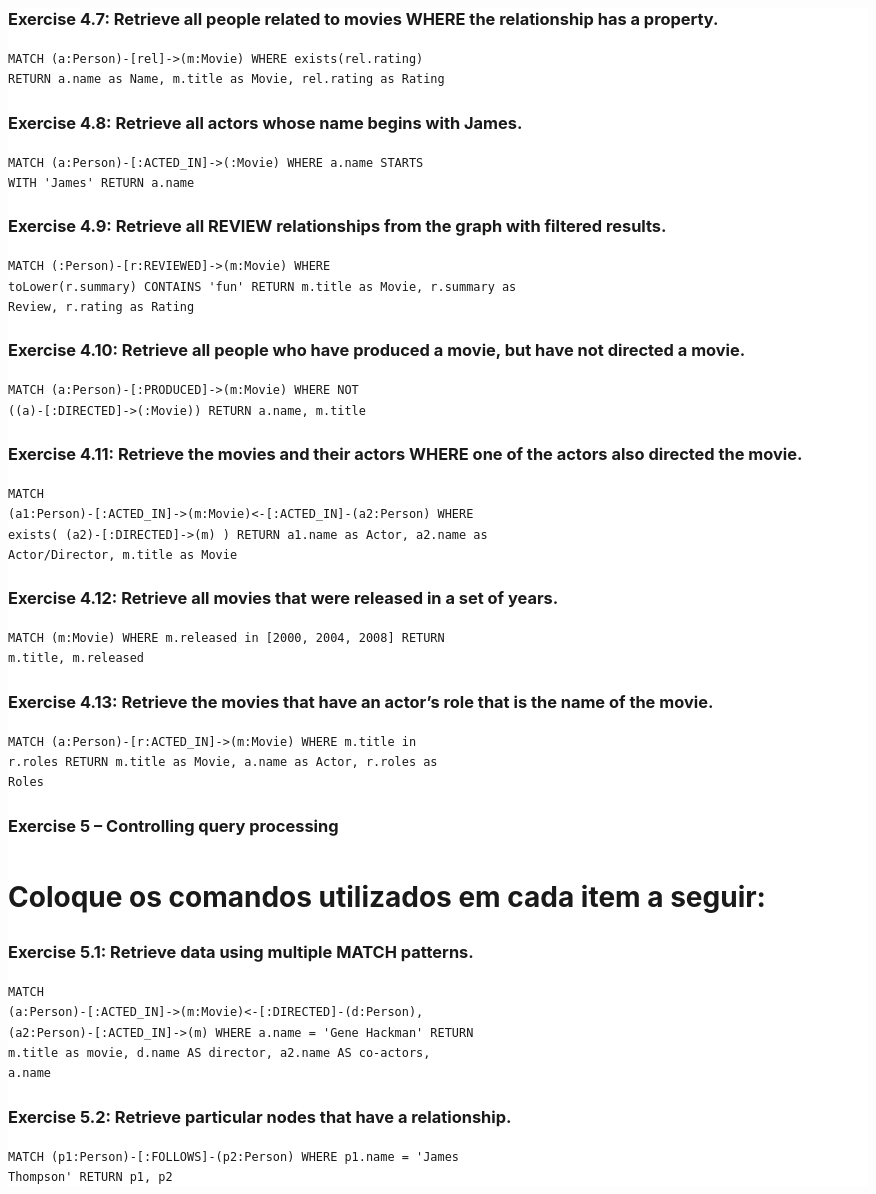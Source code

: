 ### Exercise 4.7: Retrieve all people related to movies WHERE the relationship has a property.
<code>MATCH (a:Person)-[rel]->(m:Movie) WHERE exists(rel.rating) RETURN a.name as Name, m.title as Movie, rel.rating as Rating</code>

### Exercise 4.8: Retrieve all actors whose name begins with James.
<code>MATCH (a:Person)-[:ACTED_IN]->(:Movie) WHERE a.name STARTS WITH 'James' RETURN a.name</code>

### Exercise 4.9: Retrieve all REVIEW relationships from the graph with filtered results.
<code>MATCH (:Person)-[r:REVIEWED]->(m:Movie) WHERE toLower(r.summary) CONTAINS 'fun' RETURN m.title as Movie, r.summary as Review, r.rating as Rating</code>

### Exercise 4.10: Retrieve all people who have produced a movie, but have not directed a movie.
<code>MATCH (a:Person)-[:PRODUCED]->(m:Movie) WHERE NOT ((a)-[:DIRECTED]->(:Movie)) RETURN a.name, m.title</code>

### Exercise 4.11: Retrieve the movies and their actors WHERE one of the actors also directed the movie.
<code>MATCH (a1:Person)-[:ACTED_IN]->(m:Movie)<-[:ACTED_IN]-(a2:Person) WHERE exists( (a2)-[:DIRECTED]->(m) ) RETURN a1.name as Actor, a2.name as Actor/Director, m.title as Movie</code>

### Exercise 4.12: Retrieve all movies that were released in a set of years.
<code>MATCH (m:Movie) WHERE m.released in [2000, 2004, 2008] RETURN m.title, m.released</code>

### Exercise 4.13: Retrieve the movies that have an actor’s role that is the name of the movie.
<code>MATCH (a:Person)-[r:ACTED_IN]->(m:Movie) WHERE m.title in r.roles RETURN m.title as Movie, a.name as Actor, r.roles as Roles</code>

### Exercise 5 – Controlling query processing
# Coloque os comandos utilizados em cada item a seguir:

### Exercise 5.1: Retrieve data using multiple MATCH  patterns.
<code>MATCH (a:Person)-[:ACTED_IN]->(m:Movie)<-[:DIRECTED]-(d:Person), (a2:Person)-[:ACTED_IN]->(m) WHERE a.name = 'Gene Hackman' RETURN m.title as movie, d.name AS director, a2.name AS co-actors, a.name</code>

### Exercise 5.2: Retrieve particular nodes that have a relationship.
<code>MATCH (p1:Person)-[:FOLLOWS]-(p2:Person) WHERE p1.name = 'James Thompson' RETURN p1, p2</code>
